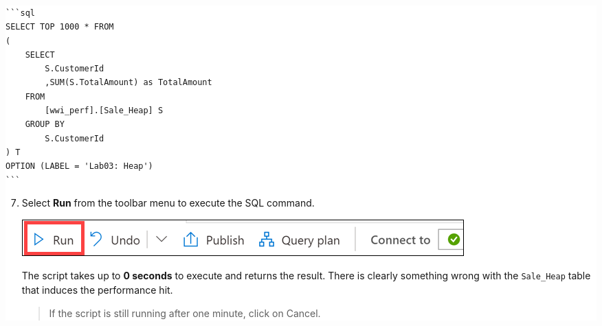     ```sql
    SELECT TOP 1000 * FROM
    (
        SELECT
            S.CustomerId
            ,SUM(S.TotalAmount) as TotalAmount
        FROM
            [wwi_perf].[Sale_Heap] S
        GROUP BY
            S.CustomerId
    ) T
    OPTION (LABEL = 'Lab03: Heap')
    ```

7. Select **Run** from the toolbar menu to execute the SQL command.

    ![The run button is highlighted in the query toolbar.](media/synapse-studio-query-toolbar-run.png "Run")
  
    The script takes up to **0 seconds** to execute and returns the result. There is clearly something wrong with the `Sale_Heap` table that induces the performance hit.

    > If the script is still running after one minute, click on Cancel.
